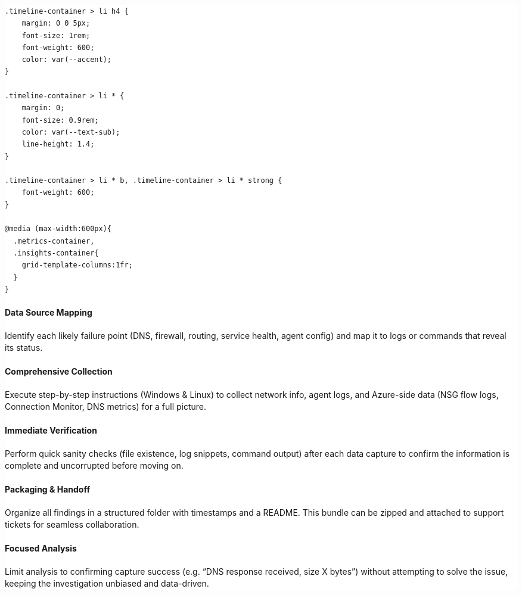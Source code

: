     .timeline-container > li h4 {
        margin: 0 0 5px;
        font-size: 1rem;
        font-weight: 600;
        color: var(--accent);
    }

    .timeline-container > li * {
        margin: 0;
        font-size: 0.9rem;
        color: var(--text-sub);
        line-height: 1.4;
    }

    .timeline-container > li * b, .timeline-container > li * strong {
        font-weight: 600;
    }

    @media (max-width:600px){
      .metrics-container,
      .insights-container{
        grid-template-columns:1fr;
      }
    }
</style>
<div class="insights-container">
  <div class="insight-card">
    <h4>Data Source Mapping</h4>
    <p>Identify each likely failure point (DNS, firewall, routing, service health, agent config) and map it to logs or commands that reveal its status.</p>
  </div>
  <div class="insight-card">
    <h4>Comprehensive Collection</h4>
    <p>Execute step-by-step instructions (Windows & Linux) to collect network info, agent logs, and Azure-side data (NSG flow logs, Connection Monitor, DNS metrics) for a full picture.</p>
  </div>
  <div class="insight-card">
    <h4>Immediate Verification</h4>
    <p>Perform quick sanity checks (file existence, log snippets, command output) after each data capture to confirm the information is complete and uncorrupted before moving on.</p>
  </div>
  <div class="insight-card">
    <h4>Packaging & Handoff</h4>
    <p>Organize all findings in a structured folder with timestamps and a README. This bundle can be zipped and attached to support tickets for seamless collaboration.</p>
  </div>
  <div class="insight-card">
    <h4>Focused Analysis</h4>
    <p>Limit analysis to confirming capture success (e.g. “DNS response received, size X bytes”) without attempting to solve the issue, keeping the investigation unbiased and data-driven.</p>
  </div>
</div>
